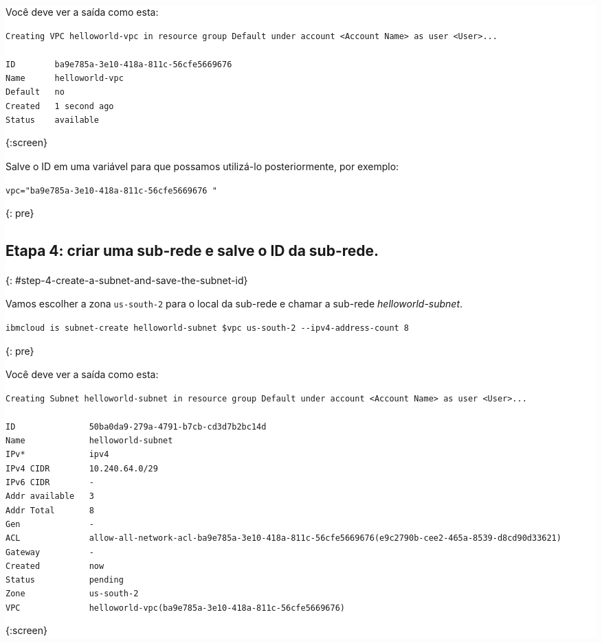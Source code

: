 Você deve ver a saída como esta:

```
Creating VPC helloworld-vpc in resource group Default under account <Account Name> as user <User>...

ID        ba9e785a-3e10-418a-811c-56cfe5669676   
Name      helloworld-vpc   
Default   no   
Created   1 second ago   
Status    available   
```
{:screen}

Salve o ID em uma variável para que possamos utilizá-lo posteriormente, por exemplo:

```
vpc="ba9e785a-3e10-418a-811c-56cfe5669676 "
```
{: pre}

## Etapa 4: criar uma sub-rede e salve o ID da sub-rede.
{: #step-4-create-a-subnet-and-save-the-subnet-id}

Vamos escolher a zona `us-south-2` para o local da sub-rede e chamar a sub-rede _helloworld-subnet_.

```
ibmcloud is subnet-create helloworld-subnet $vpc us-south-2 --ipv4-address-count 8
```
{: pre}

Você deve ver a saída como esta:

```
Creating Subnet helloworld-subnet in resource group Default under account <Account Name> as user <User>...

ID               50ba0da9-279a-4791-b7cb-cd3d7b2bc14d   
Name             helloworld-subnet   
IPv*             ipv4   
IPv4 CIDR        10.240.64.0/29  
IPv6 CIDR        -   
Addr available   3   
Addr Total       8   
Gen              -   
ACL              allow-all-network-acl-ba9e785a-3e10-418a-811c-56cfe5669676(e9c2790b-cee2-465a-8539-d8cd90d33621)   
Gateway          -   
Created          now   
Status           pending   
Zone             us-south-2   
VPC              helloworld-vpc(ba9e785a-3e10-418a-811c-56cfe5669676)   
```
{:screen}
